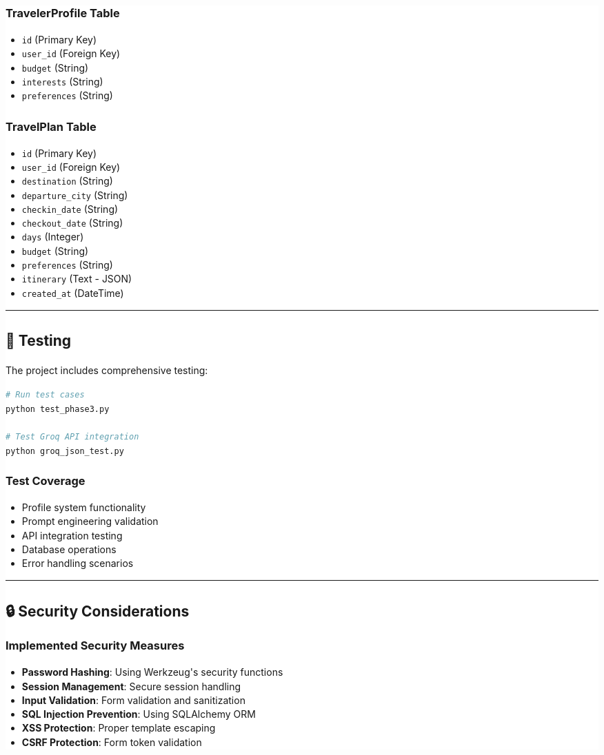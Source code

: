 ### TravelerProfile Table
- `id` (Primary Key)
- `user_id` (Foreign Key)
- `budget` (String)
- `interests` (String)
- `preferences` (String)

### TravelPlan Table
- `id` (Primary Key)
- `user_id` (Foreign Key)
- `destination` (String)
- `departure_city` (String)
- `checkin_date` (String)
- `checkout_date` (String)
- `days` (Integer)
- `budget` (String)
- `preferences` (String)
- `itinerary` (Text - JSON)
- `created_at` (DateTime)

---

## 🧪 Testing

The project includes comprehensive testing:

```bash
# Run test cases
python test_phase3.py

# Test Groq API integration
python groq_json_test.py
```

### Test Coverage
- Profile system functionality
- Prompt engineering validation
- API integration testing
- Database operations
- Error handling scenarios

---

## 🔒 Security Considerations

### Implemented Security Measures
- **Password Hashing**: Using Werkzeug's security functions
- **Session Management**: Secure session handling
- **Input Validation**: Form validation and sanitization
- **SQL Injection Prevention**: Using SQLAlchemy ORM
- **XSS Protection**: Proper template escaping
- **CSRF Protection**: Form token validation
